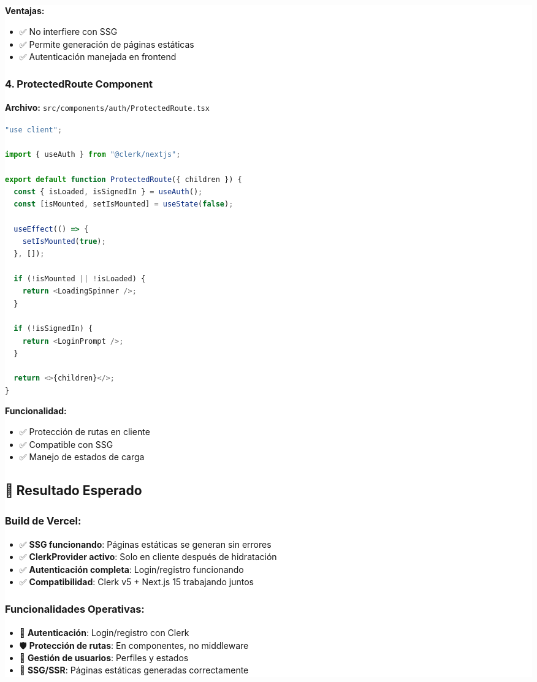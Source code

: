 **Ventajas:**
- ✅ No interfiere con SSG
- ✅ Permite generación de páginas estáticas
- ✅ Autenticación manejada en frontend

### **4. ProtectedRoute Component**

**Archivo:** `src/components/auth/ProtectedRoute.tsx`

```typescript
"use client";

import { useAuth } from "@clerk/nextjs";

export default function ProtectedRoute({ children }) {
  const { isLoaded, isSignedIn } = useAuth();
  const [isMounted, setIsMounted] = useState(false);

  useEffect(() => {
    setIsMounted(true);
  }, []);

  if (!isMounted || !isLoaded) {
    return <LoadingSpinner />;
  }

  if (!isSignedIn) {
    return <LoginPrompt />;
  }

  return <>{children}</>;
}
```

**Funcionalidad:**
- ✅ Protección de rutas en cliente
- ✅ Compatible con SSG
- ✅ Manejo de estados de carga

## 🚀 **Resultado Esperado**

### **Build de Vercel:**
- ✅ **SSG funcionando**: Páginas estáticas se generan sin errores
- ✅ **ClerkProvider activo**: Solo en cliente después de hidratación
- ✅ **Autenticación completa**: Login/registro funcionando
- ✅ **Compatibilidad**: Clerk v5 + Next.js 15 trabajando juntos

### **Funcionalidades Operativas:**
- 🔐 **Autenticación**: Login/registro con Clerk
- 🛡️ **Protección de rutas**: En componentes, no middleware
- 👤 **Gestión de usuarios**: Perfiles y estados
- 📱 **SSG/SSR**: Páginas estáticas generadas correctamente
